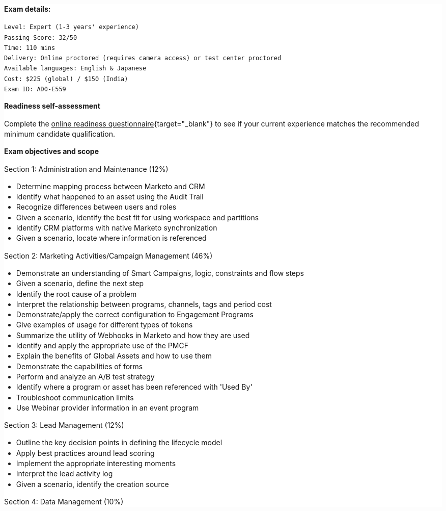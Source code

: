 **Exam details:**
  
```
Level: Expert (1-3 years' experience)
Passing Score: 32/50
Time: 110 mins
Delivery: Online proctored (requires camera access) or test center proctored
Available languages: English & Japanese
Cost: $225 (global) / $150 (India)
Exam ID: AD0-E559

```

**Readiness self-assessment**

Complete the [online readiness questionnaire](https://scorpion.caveon.com/launchpad/ad-q-e558-readiness-questionnaire-for-adobe-marketo-engage-business-practitioner-expert-exam){target="_blank"} to see if your current experience matches the recommended minimum candidate qualification.

**Exam objectives and scope**

Section 1: Administration and Maintenance (12%)

* Determine mapping process between Marketo and CRM
* Identify what happened to an asset using the Audit Trail
* Recognize differences between users and roles
* Given a scenario, identify the best fit for using workspace and partitions
* Identify CRM platforms with native Marketo synchronization
* Given a scenario, locate where information is referenced

Section 2: Marketing Activities/Campaign Management (46%)

* Demonstrate an understanding of Smart Campaigns, logic, constraints and flow steps
* Given a scenario, define the next step
* Identify the root cause of a problem
* Interpret the relationship between programs, channels, tags and period cost
* Demonstrate/apply the correct configuration to Engagement Programs
* Give examples of usage for different types of tokens
* Summarize the utility of Webhooks in Marketo and how they are used
* Identify and apply the appropriate use of the PMCF
* Explain the benefits of Global Assets and how to use them
* Demonstrate the capabilities of forms
* Perform and analyze an A/B test strategy
* Identify where a program or asset has been referenced with 'Used By'
* Troubleshoot communication limits
* Use Webinar provider information in an event program

Section 3: Lead Management (12%)

* Outline the key decision points in defining the lifecycle model
* Apply best practices around lead scoring
* Implement the appropriate interesting moments
* Interpret the lead activity log
* Given a scenario, identify the creation source

Section 4: Data Management (10%)
